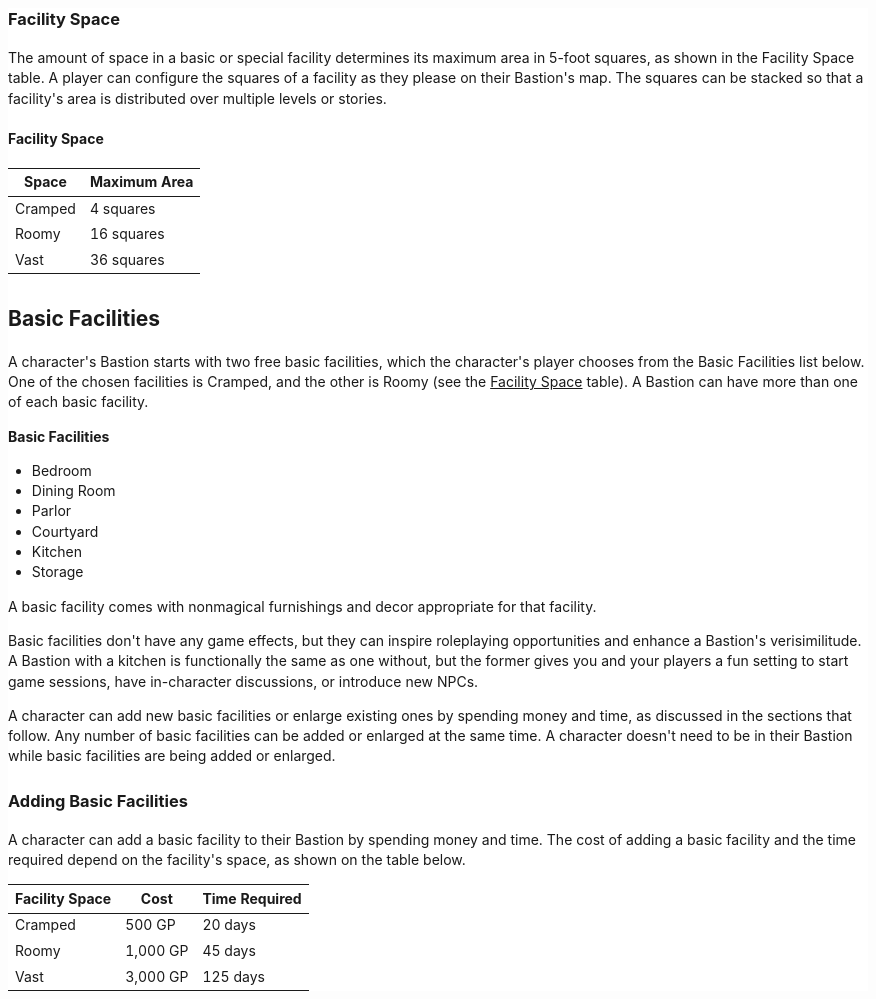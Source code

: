 ### Facility Space

The amount of space in a basic or special facility determines its maximum area in 5-foot squares, as shown in the Facility Space table. A player can configure the squares of a facility as they please on their Bastion's map. The squares can be stacked so that a facility's area is distributed over multiple levels or stories.


#### Facility Space


| Space | Maximum Area |
| --- | --- |
| Cramped | 4 squares |
| Roomy | 16 squares |
| Vast | 36 squares |

Basic Facilities
----------------

A character's Bastion starts with two free basic facilities, which the character's player chooses from the Basic Facilities list below. One of the chosen facilities is Cramped, and the other is Roomy (see the [Facility Space](#FacilitySpace) table). A Bastion can have more than one of each basic facility.

**Basic Facilities**

- Bedroom
- Dining Room
- Parlor
- Courtyard
- Kitchen
- Storage

A basic facility comes with nonmagical furnishings and decor appropriate for that facility.

Basic facilities don't have any game effects, but they can inspire roleplaying opportunities and enhance a Bastion's verisimilitude. A Bastion with a kitchen is functionally the same as one without, but the former gives you and your players a fun setting to start game sessions, have in-character discussions, or introduce new NPCs.

A character can add new basic facilities or enlarge existing ones by spending money and time, as discussed in the sections that follow. Any number of basic facilities can be added or enlarged at the same time. A character doesn't need to be in their Bastion while basic facilities are being added or enlarged.

### Adding Basic Facilities

A character can add a basic facility to their Bastion by spending money and time. The cost of adding a basic facility and the time required depend on the facility's space, as shown on the table below.

| Facility Space | Cost | Time Required |
| --- | --- | --- |
| Cramped | 500 GP | 20 days |
| Roomy | 1,000 GP | 45 days |
| Vast | 3,000 GP | 125 days |
